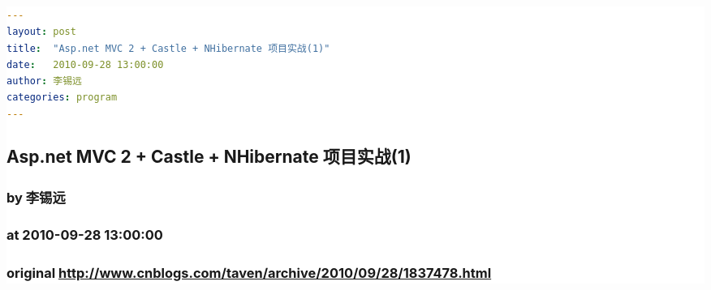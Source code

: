 ```yaml
---
layout: post
title:  "Asp.net MVC 2 + Castle + NHibernate 项目实战(1)"
date:   2010-09-28 13:00:00
author: 李锡远
categories: program
---
```


## Asp.net MVC 2 + Castle + NHibernate 项目实战(1)
### by 李锡远
### at 2010-09-28 13:00:00
### original <http://www.cnblogs.com/taven/archive/2010/09/28/1837478.html>
